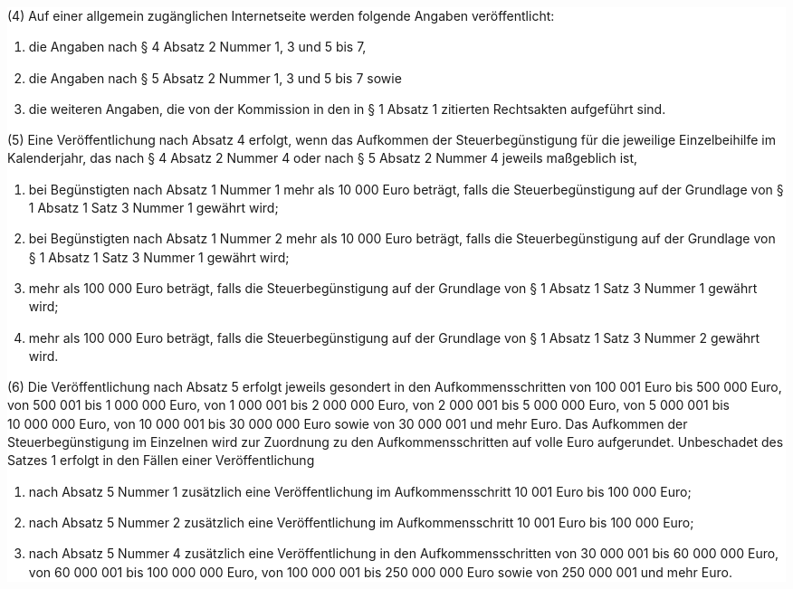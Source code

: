 (4) Auf einer allgemein zugänglichen Internetseite werden folgende
Angaben veröffentlicht:

1.  die Angaben nach § 4 Absatz 2 Nummer 1, 3 und 5 bis 7,


2.  die Angaben nach § 5 Absatz 2 Nummer 1, 3 und 5 bis 7 sowie


3.  die weiteren Angaben, die von der Kommission in den in § 1 Absatz 1
    zitierten Rechtsakten aufgeführt sind.




(5) Eine Veröffentlichung nach Absatz 4 erfolgt, wenn das Aufkommen
der Steuerbegünstigung für die jeweilige Einzelbeihilfe im
Kalenderjahr, das nach § 4 Absatz 2 Nummer 4 oder nach § 5 Absatz 2
Nummer 4 jeweils maßgeblich ist,

1.  bei Begünstigten nach Absatz 1 Nummer 1 mehr als 10 000 Euro beträgt,
    falls die Steuerbegünstigung auf der Grundlage von § 1 Absatz 1 Satz 3
    Nummer 1 gewährt wird;


2.  bei Begünstigten nach Absatz 1 Nummer 2 mehr als 10 000 Euro beträgt,
    falls die Steuerbegünstigung auf der Grundlage von § 1 Absatz 1 Satz 3
    Nummer 1 gewährt wird;


3.  mehr als 100 000 Euro beträgt, falls die Steuerbegünstigung auf der
    Grundlage von § 1 Absatz 1 Satz 3 Nummer 1 gewährt wird;


4.  mehr als 100 000 Euro beträgt, falls die Steuerbegünstigung auf der
    Grundlage von § 1 Absatz 1 Satz 3 Nummer 2 gewährt wird.




(6) Die Veröffentlichung nach Absatz 5 erfolgt jeweils gesondert in
den Aufkommensschritten von 100 001 Euro bis 500 000 Euro, von 500 001
bis 1 000 000 Euro, von 1 000 001 bis 2 000 000 Euro, von 2 000 001
bis 5 000 000 Euro, von 5 000 001 bis 10 000 000 Euro, von 10 000 001
bis 30 000 000 Euro sowie von 30 000 001 und mehr Euro. Das Aufkommen
der Steuerbegünstigung im Einzelnen wird zur Zuordnung zu den
Aufkommensschritten auf volle Euro aufgerundet. Unbeschadet des Satzes
1 erfolgt in den Fällen einer Veröffentlichung

1.  nach Absatz 5 Nummer 1 zusätzlich eine Veröffentlichung im
    Aufkommensschritt 10 001 Euro bis 100 000 Euro;


2.  nach Absatz 5 Nummer 2 zusätzlich eine Veröffentlichung im
    Aufkommensschritt 10 001 Euro bis 100 000 Euro;


3.  nach Absatz 5 Nummer 4 zusätzlich eine Veröffentlichung in den
    Aufkommensschritten von 30 000 001 bis 60 000 000 Euro, von 60 000 001
    bis 100 000 000 Euro, von 100 000 001 bis 250 000 000 Euro sowie von
    250 000 001 und mehr Euro.

